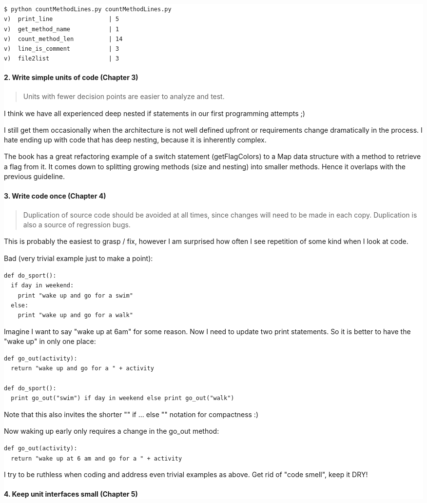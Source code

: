     $ python countMethodLines.py countMethodLines.py 
    v)  print_line                | 5
    v)  get_method_name           | 1
    v)  count_method_len          | 14
    v)  line_is_comment           | 3
    v)  file2list                 | 3

#### 2. Write simple units of code (Chapter 3)

> Units with fewer decision points are easier to analyze and test.

I think we have all experienced deep nested if statements in our first programming attempts ;) 

I still get them occasionally when the architecture is not well defined upfront or requirements change dramatically in the process. I hate ending up with code that has deep nesting, because it is inherently complex. 

The book has a great refactoring example of a switch statement (getFlagColors) to a Map data structure with a method to retrieve a flag from it. It comes down to splitting growing methods (size and nesting) into smaller methods. Hence it overlaps with the previous guideline.

#### 3. Write code once (Chapter 4)

> Duplication of source code should be avoided at all times, since changes will need to be made in each copy. Duplication is also a source of regression bugs.

This is probably the easiest to grasp / fix, however I am surprised how often I see repetition of some kind when I look at code.

Bad (very trivial example just to make a point):

    def do_sport():
      if day in weekend:
        print "wake up and go for a swim"
      else:
        print "wake up and go for a walk"

Imagine I want to say "wake up at 6am" for some reason. Now I need to update two print statements.
So it is better to have the "wake up" in only one place:

    def go_out(activity):
      return "wake up and go for a " + activity

    def do_sport():
      print go_out("swim") if day in weekend else print go_out("walk")

Note that this also invites the shorter "" if ... else "" notation for compactness :)

Now waking up early only requires a change in the go_out method:

    def go_out(activity):
      return "wake up at 6 am and go for a " + activity

I try to be ruthless when coding and address even trivial examples as above. Get rid of "code smell", keep it DRY!

#### 4. Keep unit interfaces small (Chapter 5)
